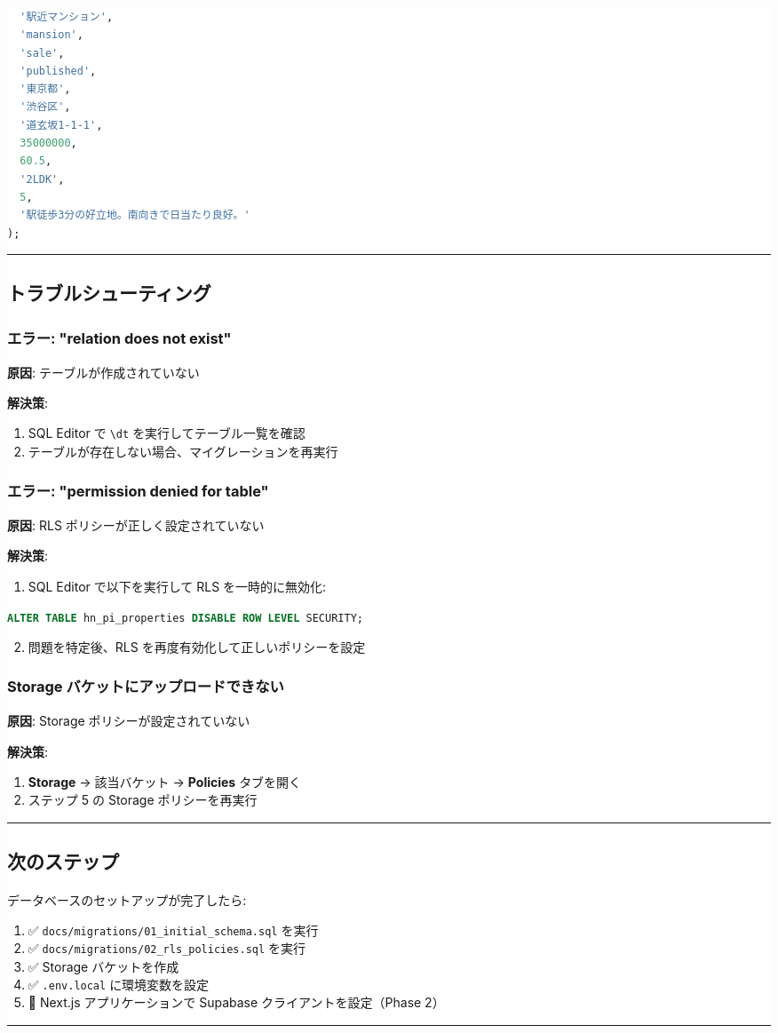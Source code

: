```sql
  '駅近マンション',
  'mansion',
  'sale',
  'published',
  '東京都',
  '渋谷区',
  '道玄坂1-1-1',
  35000000,
  60.5,
  '2LDK',
  5,
  '駅徒歩3分の好立地。南向きで日当たり良好。'
);
```

---

## トラブルシューティング

### エラー: "relation does not exist"

**原因**: テーブルが作成されていない

**解決策**:
1. SQL Editor で `\dt` を実行してテーブル一覧を確認
2. テーブルが存在しない場合、マイグレーションを再実行

### エラー: "permission denied for table"

**原因**: RLS ポリシーが正しく設定されていない

**解決策**:
1. SQL Editor で以下を実行して RLS を一時的に無効化:
```sql
ALTER TABLE hn_pi_properties DISABLE ROW LEVEL SECURITY;
```
2. 問題を特定後、RLS を再度有効化して正しいポリシーを設定

### Storage バケットにアップロードできない

**原因**: Storage ポリシーが設定されていない

**解決策**:
1. **Storage** → 該当バケット → **Policies** タブを開く
2. ステップ 5 の Storage ポリシーを再実行

---

## 次のステップ

データベースのセットアップが完了したら:

1. ✅ `docs/migrations/01_initial_schema.sql` を実行
2. ✅ `docs/migrations/02_rls_policies.sql` を実行
3. ✅ Storage バケットを作成
4. ✅ `.env.local` に環境変数を設定
5. 📝 Next.js アプリケーションで Supabase クライアントを設定（Phase 2）

---